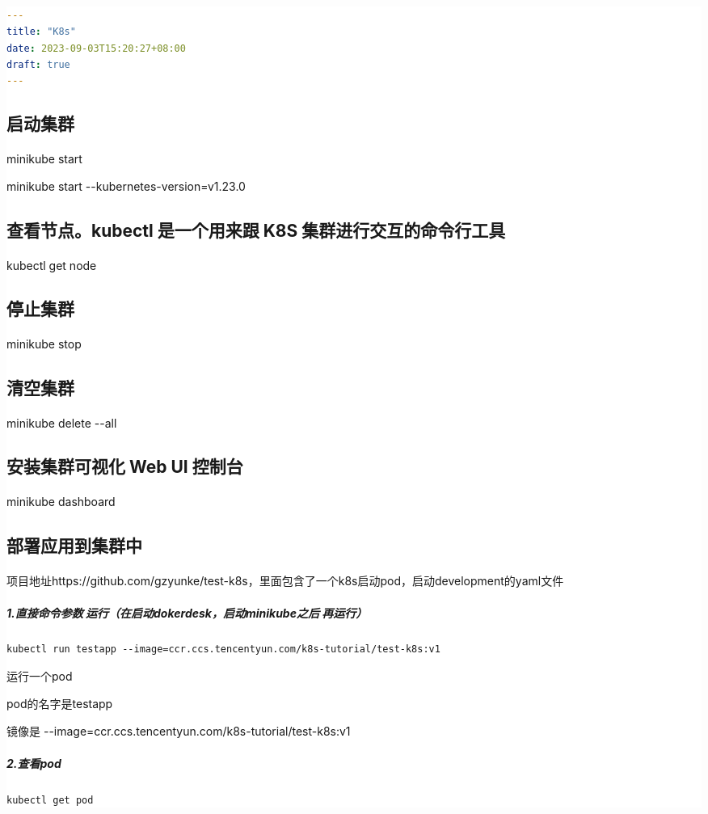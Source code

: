 ```yaml
---
title: "K8s"
date: 2023-09-03T15:20:27+08:00
draft: true
---
```






##  启动集群
minikube start

minikube start --kubernetes-version=v1.23.0

##  查看节点。kubectl 是一个用来跟 K8S 集群进行交互的命令行工具
kubectl get node
##  停止集群
minikube stop
##  清空集群
minikube delete --all
##  安装集群可视化 Web UI 控制台
minikube dashboard







##  部署应用到集群中

项目地址https://github.com/gzyunke/test-k8s，里面包含了一个k8s启动pod，启动development的yaml文件  



##### 1.直接命令参数 运行（在启动dokerdesk，启动minikube之后 再运行）

```
kubectl run testapp --image=ccr.ccs.tencentyun.com/k8s-tutorial/test-k8s:v1
```

运行一个pod 

pod的名字是testapp 

 镜像是  --image=ccr.ccs.tencentyun.com/k8s-tutorial/test-k8s:v1



##### **2.查看pod**

```
kubectl get pod
```
